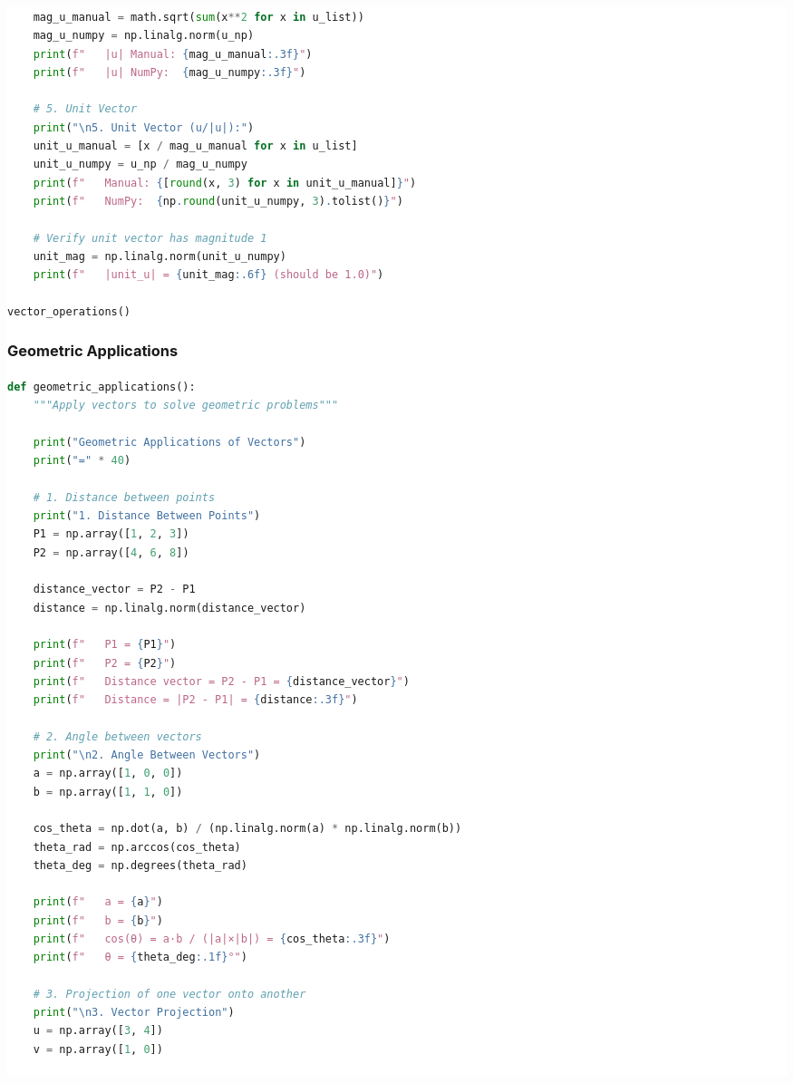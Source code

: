 ```python
    mag_u_manual = math.sqrt(sum(x**2 for x in u_list))
    mag_u_numpy = np.linalg.norm(u_np)
    print(f"   |u| Manual: {mag_u_manual:.3f}")
    print(f"   |u| NumPy:  {mag_u_numpy:.3f}")
    
    # 5. Unit Vector
    print("\n5. Unit Vector (u/|u|):")
    unit_u_manual = [x / mag_u_manual for x in u_list]
    unit_u_numpy = u_np / mag_u_numpy
    print(f"   Manual: {[round(x, 3) for x in unit_u_manual]}")
    print(f"   NumPy:  {np.round(unit_u_numpy, 3).tolist()}")
    
    # Verify unit vector has magnitude 1
    unit_mag = np.linalg.norm(unit_u_numpy)
    print(f"   |unit_u| = {unit_mag:.6f} (should be 1.0)")

vector_operations()
```

</CodeFold>

### Geometric Applications

<CodeFold>

```python
def geometric_applications():
    """Apply vectors to solve geometric problems"""
    
    print("Geometric Applications of Vectors")
    print("=" * 40)
    
    # 1. Distance between points
    print("1. Distance Between Points")
    P1 = np.array([1, 2, 3])
    P2 = np.array([4, 6, 8])
    
    distance_vector = P2 - P1
    distance = np.linalg.norm(distance_vector)
    
    print(f"   P1 = {P1}")
    print(f"   P2 = {P2}")
    print(f"   Distance vector = P2 - P1 = {distance_vector}")
    print(f"   Distance = |P2 - P1| = {distance:.3f}")
    
    # 2. Angle between vectors
    print("\n2. Angle Between Vectors")
    a = np.array([1, 0, 0])
    b = np.array([1, 1, 0])
    
    cos_theta = np.dot(a, b) / (np.linalg.norm(a) * np.linalg.norm(b))
    theta_rad = np.arccos(cos_theta)
    theta_deg = np.degrees(theta_rad)
    
    print(f"   a = {a}")
    print(f"   b = {b}")
    print(f"   cos(θ) = a·b / (|a|×|b|) = {cos_theta:.3f}")
    print(f"   θ = {theta_deg:.1f}°")
    
    # 3. Projection of one vector onto another
    print("\n3. Vector Projection")
    u = np.array([3, 4])
    v = np.array([1, 0])
    
```